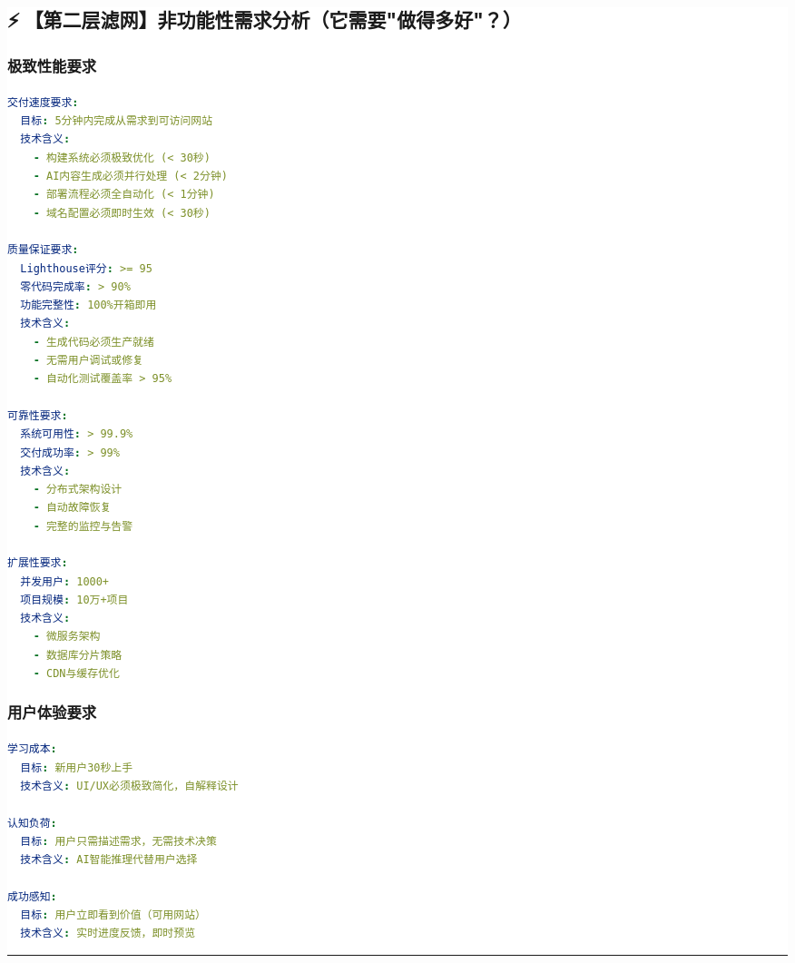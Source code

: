 
## ⚡ **【第二层滤网】非功能性需求分析（它需要"做得多好"？）**

### 极致性能要求

```yaml
交付速度要求:
  目标: 5分钟内完成从需求到可访问网站
  技术含义: 
    - 构建系统必须极致优化 (< 30秒)
    - AI内容生成必须并行处理 (< 2分钟)
    - 部署流程必须全自动化 (< 1分钟)
    - 域名配置必须即时生效 (< 30秒)

质量保证要求:
  Lighthouse评分: >= 95
  零代码完成率: > 90%
  功能完整性: 100%开箱即用
  技术含义:
    - 生成代码必须生产就绪
    - 无需用户调试或修复
    - 自动化测试覆盖率 > 95%

可靠性要求:
  系统可用性: > 99.9%
  交付成功率: > 99%
  技术含义:
    - 分布式架构设计
    - 自动故障恢复
    - 完整的监控与告警

扩展性要求:
  并发用户: 1000+
  项目规模: 10万+项目
  技术含义:
    - 微服务架构
    - 数据库分片策略
    - CDN与缓存优化
```

### 用户体验要求

```yaml
学习成本: 
  目标: 新用户30秒上手
  技术含义: UI/UX必须极致简化，自解释设计

认知负荷:
  目标: 用户只需描述需求，无需技术决策
  技术含义: AI智能推理代替用户选择

成功感知:
  目标: 用户立即看到价值（可用网站）
  技术含义: 实时进度反馈，即时预览
```

---